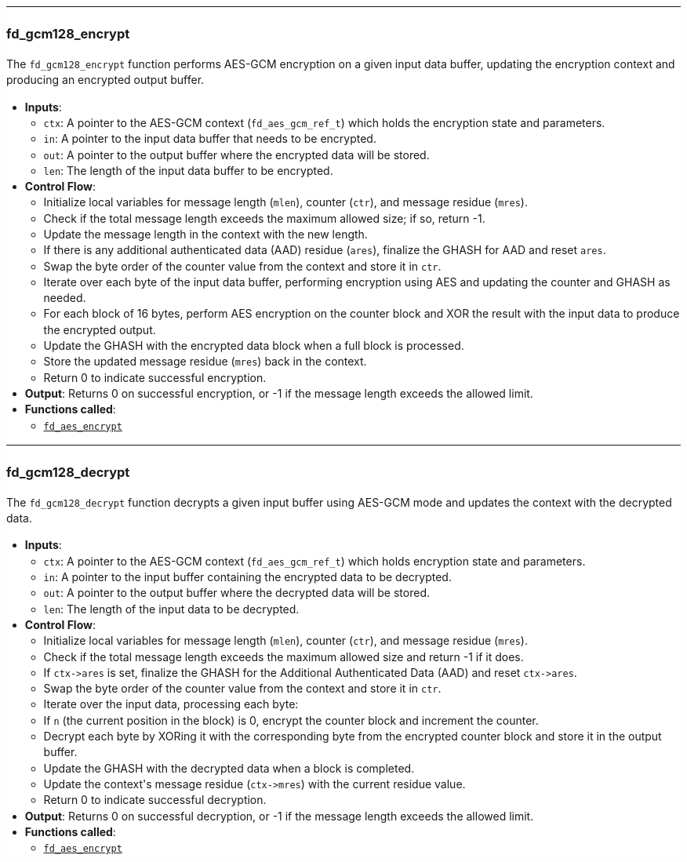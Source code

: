 
---
### fd\_gcm128\_encrypt
The `fd_gcm128_encrypt` function performs AES-GCM encryption on a given input data buffer, updating the encryption context and producing an encrypted output buffer.
- **Inputs**:
    - `ctx`: A pointer to the AES-GCM context (`fd_aes_gcm_ref_t`) which holds the encryption state and parameters.
    - `in`: A pointer to the input data buffer that needs to be encrypted.
    - `out`: A pointer to the output buffer where the encrypted data will be stored.
    - `len`: The length of the input data buffer to be encrypted.
- **Control Flow**:
    - Initialize local variables for message length (`mlen`), counter (`ctr`), and message residue (`mres`).
    - Check if the total message length exceeds the maximum allowed size; if so, return -1.
    - Update the message length in the context with the new length.
    - If there is any additional authenticated data (AAD) residue (`ares`), finalize the GHASH for AAD and reset `ares`.
    - Swap the byte order of the counter value from the context and store it in `ctr`.
    - Iterate over each byte of the input data buffer, performing encryption using AES and updating the counter and GHASH as needed.
    - For each block of 16 bytes, perform AES encryption on the counter block and XOR the result with the input data to produce the encrypted output.
    - Update the GHASH with the encrypted data block when a full block is processed.
    - Store the updated message residue (`mres`) back in the context.
    - Return 0 to indicate successful encryption.
- **Output**: Returns 0 on successful encryption, or -1 if the message length exceeds the allowed limit.
- **Functions called**:
    - [`fd_aes_encrypt`](fd_aes_base.h.driver.md#fd_aes_encrypt)


---
### fd\_gcm128\_decrypt
The `fd_gcm128_decrypt` function decrypts a given input buffer using AES-GCM mode and updates the context with the decrypted data.
- **Inputs**:
    - `ctx`: A pointer to the AES-GCM context (`fd_aes_gcm_ref_t`) which holds encryption state and parameters.
    - `in`: A pointer to the input buffer containing the encrypted data to be decrypted.
    - `out`: A pointer to the output buffer where the decrypted data will be stored.
    - `len`: The length of the input data to be decrypted.
- **Control Flow**:
    - Initialize local variables for message length (`mlen`), counter (`ctr`), and message residue (`mres`).
    - Check if the total message length exceeds the maximum allowed size and return -1 if it does.
    - If `ctx->ares` is set, finalize the GHASH for the Additional Authenticated Data (AAD) and reset `ctx->ares`.
    - Swap the byte order of the counter value from the context and store it in `ctr`.
    - Iterate over the input data, processing each byte:
    - If `n` (the current position in the block) is 0, encrypt the counter block and increment the counter.
    - Decrypt each byte by XORing it with the corresponding byte from the encrypted counter block and store it in the output buffer.
    - Update the GHASH with the decrypted data when a block is completed.
    - Update the context's message residue (`ctx->mres`) with the current residue value.
    - Return 0 to indicate successful decryption.
- **Output**: Returns 0 on successful decryption, or -1 if the message length exceeds the allowed limit.
- **Functions called**:
    - [`fd_aes_encrypt`](fd_aes_base.h.driver.md#fd_aes_encrypt)

